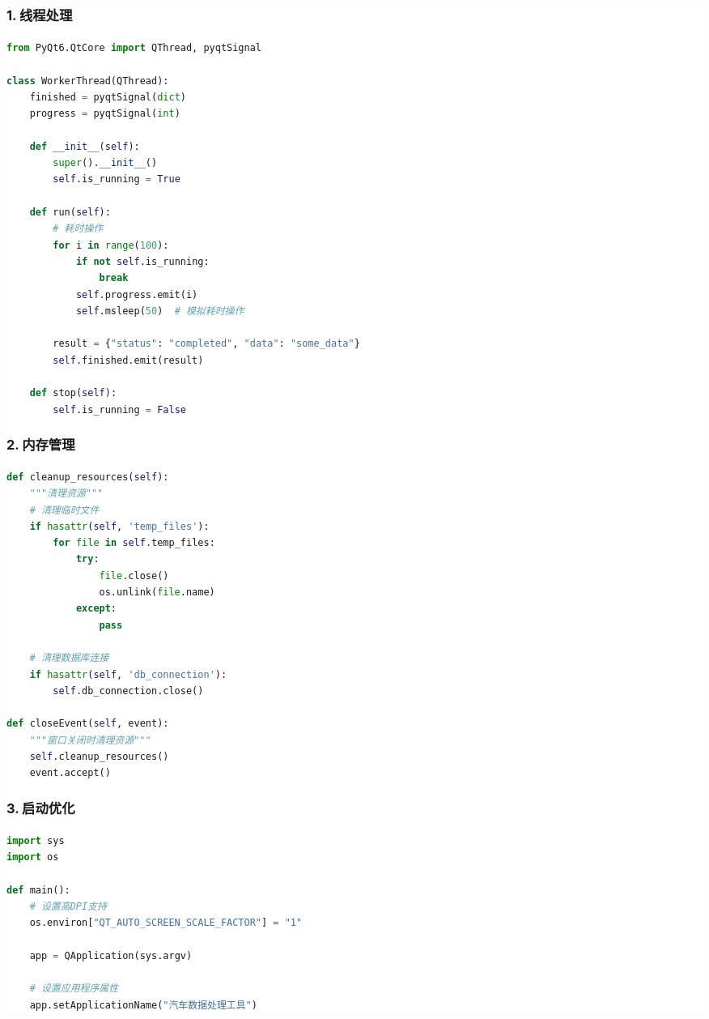 ### 1. 线程处理
```python
from PyQt6.QtCore import QThread, pyqtSignal

class WorkerThread(QThread):
    finished = pyqtSignal(dict)
    progress = pyqtSignal(int)

    def __init__(self):
        super().__init__()
        self.is_running = True

    def run(self):
        # 耗时操作
        for i in range(100):
            if not self.is_running:
                break
            self.progress.emit(i)
            self.msleep(50)  # 模拟耗时操作

        result = {"status": "completed", "data": "some_data"}
        self.finished.emit(result)

    def stop(self):
        self.is_running = False
```

### 2. 内存管理
```python
def cleanup_resources(self):
    """清理资源"""
    # 清理临时文件
    if hasattr(self, 'temp_files'):
        for file in self.temp_files:
            try:
                file.close()
                os.unlink(file.name)
            except:
                pass

    # 清理数据库连接
    if hasattr(self, 'db_connection'):
        self.db_connection.close()

def closeEvent(self, event):
    """窗口关闭时清理资源"""
    self.cleanup_resources()
    event.accept()
```

### 3. 启动优化
```python
import sys
import os

def main():
    # 设置高DPI支持
    os.environ["QT_AUTO_SCREEN_SCALE_FACTOR"] = "1"

    app = QApplication(sys.argv)

    # 设置应用程序属性
    app.setApplicationName("汽车数据处理工具")
```